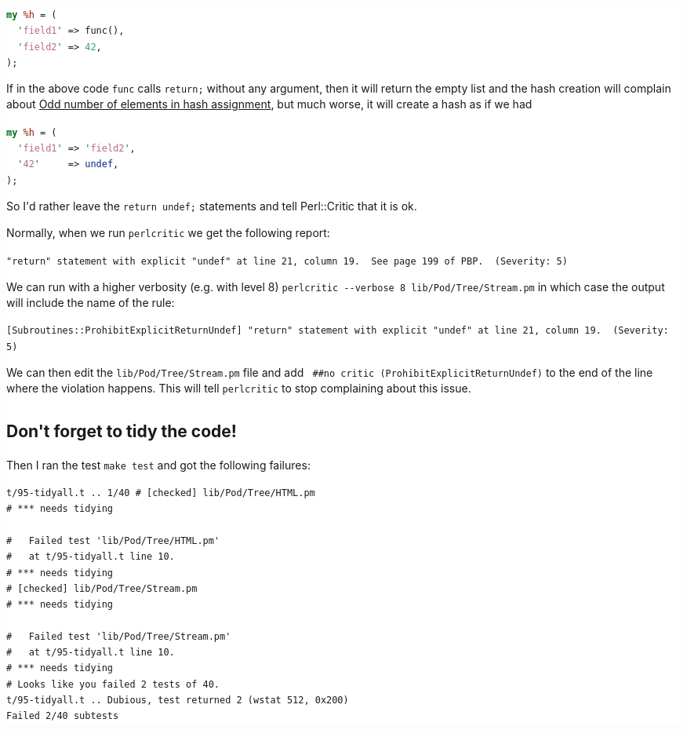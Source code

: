 ```perl
my %h = (
  'field1' => func(),
  'field2' => 42,
);
```

If in the above code `func` calls `return;` without any argument, then it will return the empty list and the
hash creation will complain about
[Odd number of elements in hash assignment](https://perlmaven.com/creating-hash-from-an-array), but much worse,
it will create a hash as if we had

```perl
my %h = (
  'field1' => 'field2',
  '42'     => undef,
);
```

So I'd rather leave the `return undef;` statements and tell Perl::Critic that it is ok.

Normally, when we run `perlcritic` we get the following report:

```
"return" statement with explicit "undef" at line 21, column 19.  See page 199 of PBP.  (Severity: 5)
```

We can run with a higher verbosity (e.g. with level 8) `perlcritic --verbose 8 lib/Pod/Tree/Stream.pm` in
which case the output will include the name of the rule:

```
[Subroutines::ProhibitExplicitReturnUndef] "return" statement with explicit "undef" at line 21, column 19.  (Severity: 5)
```

We can then edit the `lib/Pod/Tree/Stream.pm` file and add ` ##no critic (ProhibitExplicitReturnUndef)` to the
end of the line where the violation happens. This will tell `perlcritic` to stop complaining about this issue.

## Don't forget to tidy the code!

Then I ran the test `make test` and got the following failures:

```
t/95-tidyall.t .. 1/40 # [checked] lib/Pod/Tree/HTML.pm
# *** needs tidying

#   Failed test 'lib/Pod/Tree/HTML.pm'
#   at t/95-tidyall.t line 10.
# *** needs tidying
# [checked] lib/Pod/Tree/Stream.pm
# *** needs tidying

#   Failed test 'lib/Pod/Tree/Stream.pm'
#   at t/95-tidyall.t line 10.
# *** needs tidying
# Looks like you failed 2 tests of 40.
t/95-tidyall.t .. Dubious, test returned 2 (wstat 512, 0x200)
Failed 2/40 subtests
```
